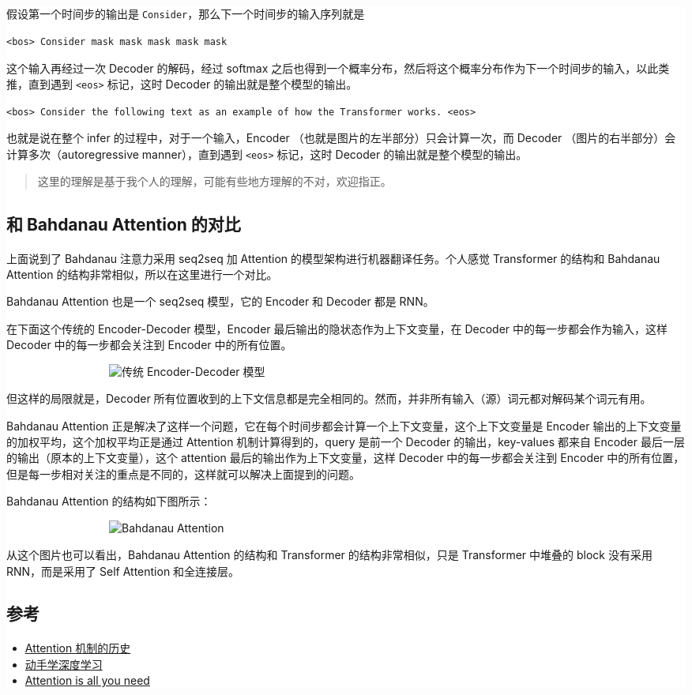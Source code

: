假设第一个时间步的输出是 `Consider`，那么下一个时间步的输入序列就是
```
<bos> Consider mask mask mask mask mask
```
这个输入再经过一次 Decoder 的解码，经过 softmax 之后也得到一个概率分布，然后将这个概率分布作为下一个时间步的输入，以此类推，直到遇到 `<eos>` 标记，这时 Decoder 的输出就是整个模型的输出。

```
<bos> Consider the following text as an example of how the Transformer works. <eos>
```

也就是说在整个 infer 的过程中，对于一个输入，Encoder （也就是图片的左半部分）只会计算一次，而 Decoder （图片的右半部分）会计算多次（autoregressive manner），直到遇到 `<eos>` 标记，这时 Decoder 的输出就是整个模型的输出。

> 这里的理解是基于我个人的理解，可能有些地方理解的不对，欢迎指正。


## 和 Bahdanau Attention 的对比

上面说到了 Bahdanau 注意力采用 seq2seq 加 Attention 的模型架构进行机器翻译任务。个人感觉 Transformer 的结构和 Bahdanau Attention 的结构非常相似，所以在这里进行一个对比。

Bahdanau Attention 也是一个 seq2seq 模型，它的 Encoder 和 Decoder 都是 RNN。

在下面这个传统的 Encoder-Decoder 模型，Encoder 最后输出的隐状态作为上下文变量，在 Decoder 中的每一步都会作为输入，这样 Decoder 中的每一步都会关注到 Encoder 中的所有位置。  

<img alt="传统 Encoder-Decoder 模型" src="https://img.foril.fun/传统 seq2seq 模型.svg" width=600px style="display: block; margin:10px auto"/>

但这样的局限就是，Decoder 所有位置收到的上下文信息都是完全相同的。然而，并非所有输入（源）词元都对解码某个词元有用。  

Bahdanau Attention 正是解决了这样一个问题，它在每个时间步都会计算一个上下文变量，这个上下文变量是 Encoder 输出的上下文变量的加权平均，这个加权平均正是通过 Attention 机制计算得到的，query 是前一个 Decoder 的输出，key-values 都来自 Encoder 最后一层的输出（原本的上下文变量），这个 attention 最后的输出作为上下文变量，这样 Decoder 中的每一步都会关注到 Encoder 中的所有位置，但是每一步相对关注的重点是不同的，这样就可以解决上面提到的问题。

Bahdanau Attention 的结构如下图所示：

<img alt="Bahdanau Attention" src="https://img.foril.fun/Bahdanau Attention.svg" width=600px style="display: block; margin:10px auto"/>

从这个图片也可以看出，Bahdanau Attention 的结构和 Transformer 的结构非常相似，只是 Transformer 中堆叠的 block 没有采用 RNN，而是采用了 Self Attention 和全连接层。



## 参考

- [Attention 机制的历史](https://www.cnblogs.com/hmlovetech/p/14581393.html)
- [动手学深度学习](https://zh.d2l.ai/chapter_attention-mechanisms/index.html)
- [Attention is all you need](https://proceedings.neurips.cc/paper_files/paper/2017/hash/3f5ee243547dee91fbd053c1c4a845aa-Abstract.html)